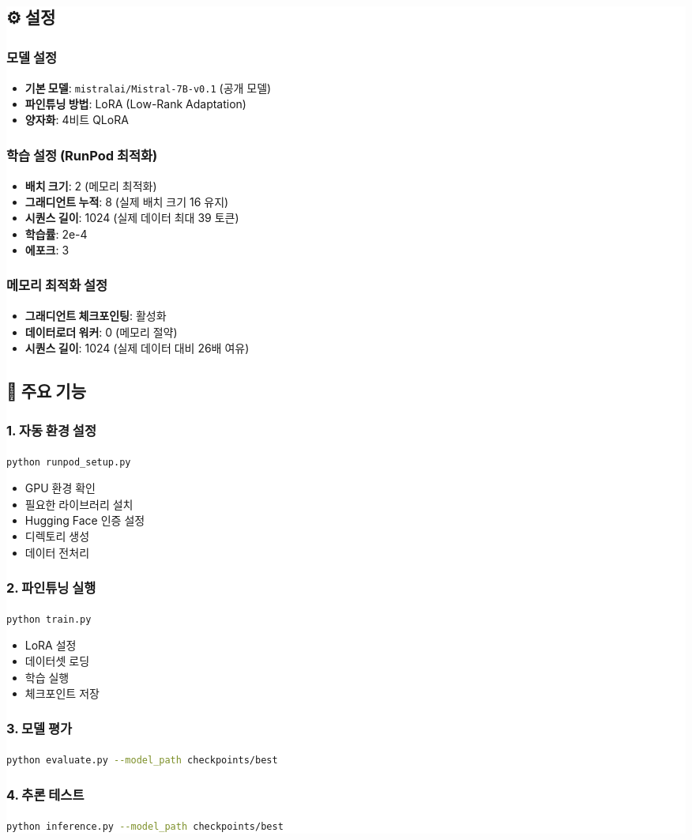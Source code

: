 ## ⚙️ 설정

### 모델 설정
- **기본 모델**: `mistralai/Mistral-7B-v0.1` (공개 모델)
- **파인튜닝 방법**: LoRA (Low-Rank Adaptation)
- **양자화**: 4비트 QLoRA

### 학습 설정 (RunPod 최적화)
- **배치 크기**: 2 (메모리 최적화)
- **그래디언트 누적**: 8 (실제 배치 크기 16 유지)
- **시퀀스 길이**: 1024 (실제 데이터 최대 39 토큰)
- **학습률**: 2e-4
- **에포크**: 3

### 메모리 최적화 설정
- **그래디언트 체크포인팅**: 활성화
- **데이터로더 워커**: 0 (메모리 절약)
- **시퀀스 길이**: 1024 (실제 데이터 대비 26배 여유)

## 🔧 주요 기능

### 1. 자동 환경 설정
```bash
python runpod_setup.py
```
- GPU 환경 확인
- 필요한 라이브러리 설치
- Hugging Face 인증 설정
- 디렉토리 생성
- 데이터 전처리

### 2. 파인튜닝 실행
```bash
python train.py
```
- LoRA 설정
- 데이터셋 로딩
- 학습 실행
- 체크포인트 저장

### 3. 모델 평가
```bash
python evaluate.py --model_path checkpoints/best
```

### 4. 추론 테스트
```bash
python inference.py --model_path checkpoints/best
```
